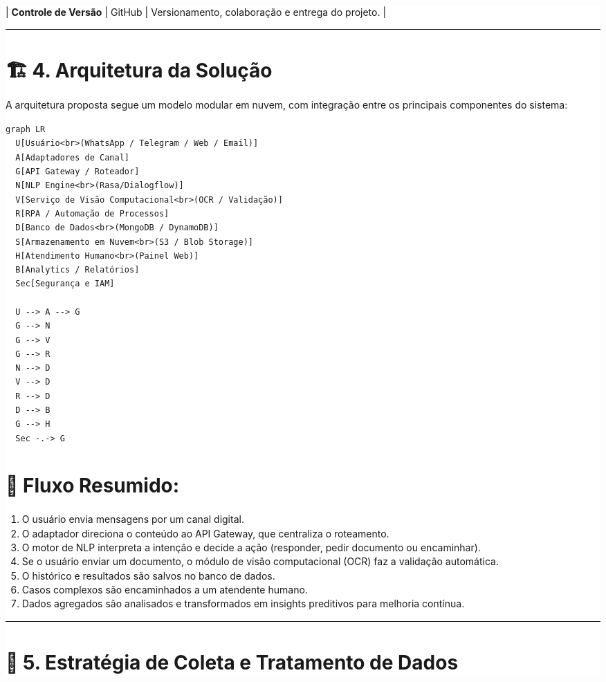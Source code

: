 | **Controle de Versão**                       | GitHub                                           | Versionamento, colaboração e entrega do projeto.                          |

---

# 🏗️ 4. Arquitetura da Solução

A arquitetura proposta segue um modelo modular em nuvem, com integração entre os principais componentes do sistema:

```
graph LR
  U[Usuário<br>(WhatsApp / Telegram / Web / Email)]
  A[Adaptadores de Canal]
  G[API Gateway / Roteador]
  N[NLP Engine<br>(Rasa/Dialogflow)]
  V[Serviço de Visão Computacional<br>(OCR / Validação)]
  R[RPA / Automação de Processos]
  D[Banco de Dados<br>(MongoDB / DynamoDB)]
  S[Armazenamento em Nuvem<br>(S3 / Blob Storage)]
  H[Atendimento Humano<br>(Painel Web)]
  B[Analytics / Relatórios]
  Sec[Segurança e IAM]

  U --> A --> G
  G --> N
  G --> V
  G --> R
  N --> D
  V --> D
  R --> D
  D --> B
  G --> H
  Sec -.-> G
```

# 🧠 Fluxo Resumido:

1. O usuário envia mensagens por um canal digital.
2. O adaptador direciona o conteúdo ao API Gateway, que centraliza o roteamento.
3. O motor de NLP interpreta a intenção e decide a ação (responder, pedir documento ou encaminhar).
4. Se o usuário enviar um documento, o módulo de visão computacional (OCR) faz a validação automática.
5. O histórico e resultados são salvos no banco de dados.
6. Casos complexos são encaminhados a um atendente humano.
7. Dados agregados são analisados e transformados em insights preditivos para melhoria contínua.

---

# 🧾 5. Estratégia de Coleta e Tratamento de Dados
